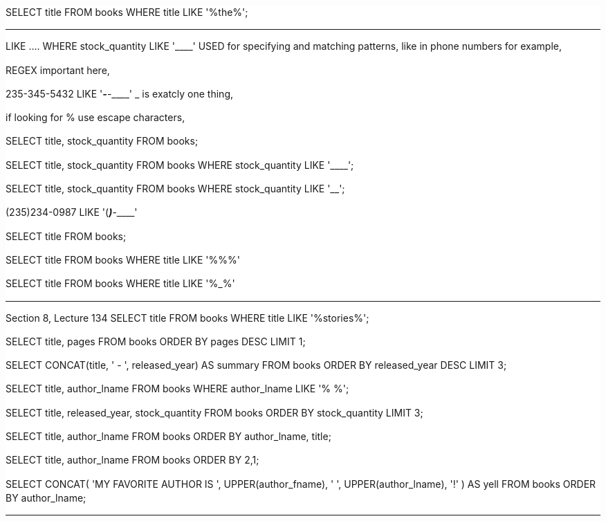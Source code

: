 SELECT title FROM books WHERE title LIKE '%the%';

-------------

LIKE 
.... WHERE stock_quantity LIKE '____' 
USED for specifying and matching patterns, like in phone numbers for example, 

REGEX important here, 

235-345-5432 LIKE '___-___-____' 
_ is exatcly one thing, 

if looking for % use escape characters, 

SELECT title, stock_quantity FROM books;
 
SELECT title, stock_quantity FROM books WHERE stock_quantity LIKE '____';
 
SELECT title, stock_quantity FROM books WHERE stock_quantity LIKE '__';
 
(235)234-0987 LIKE '(___)___-____'
 
SELECT title FROM books;
 
SELECT title FROM books WHERE title LIKE '%\%%'
 
SELECT title FROM books WHERE title LIKE '%\_%'

---------------


Section 8, Lecture 134
SELECT title FROM books WHERE title LIKE '%stories%';
 
SELECT title, pages FROM books ORDER BY pages DESC LIMIT 1;
 
SELECT 
    CONCAT(title, ' - ', released_year) AS summary 
FROM books ORDER BY released_year DESC LIMIT 3;
 
SELECT title, author_lname FROM books WHERE author_lname LIKE '% %';
 
SELECT title, released_year, stock_quantity 
FROM books ORDER BY stock_quantity LIMIT 3;
 
SELECT title, author_lname 
FROM books ORDER BY author_lname, title;
 
SELECT title, author_lname 
FROM books ORDER BY 2,1;
 
SELECT
    CONCAT(
        'MY FAVORITE AUTHOR IS ',
        UPPER(author_fname),
        ' ',
        UPPER(author_lname),
        '!'
    ) AS yell
FROM books ORDER BY author_lname;

-------------------------
